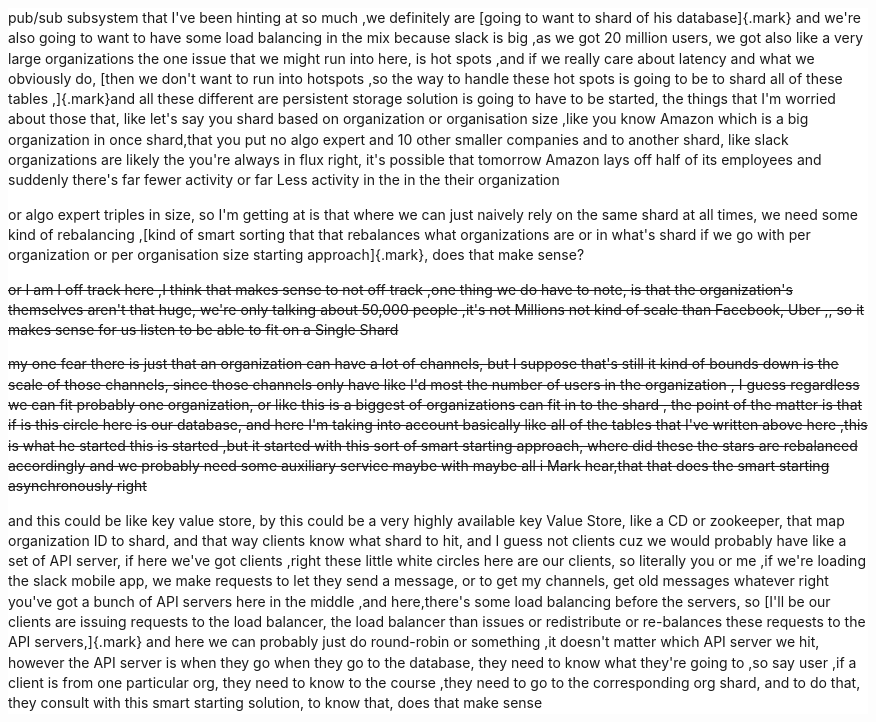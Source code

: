 

pub/sub subsystem that I've been hinting at so much ,we definitely are [going to want to shard of his database]{.mark} and we're also going to want to have some load balancing in the mix because slack is big ,as we got 20 million users, we got also like a very large organizations the one issue that we might run into here, is hot spots ,and if we really care about latency and what we obviously do, [then we don't want to run into hotspots ,so the way to handle these hot spots is going to be to shard all of these tables ,]{.mark}and all these different are persistent storage solution is going to have to be started, the things that I'm worried about those that, like let's say you shard based on organization or organisation size ,like you know Amazon which is a big organization in once shard,that you put no algo expert and 10 other smaller companies and to another shard, like slack organizations are likely the you're always in flux right, it's possible that tomorrow Amazon lays off half of its employees and suddenly there's far fewer activity or far Less activity in the in the their organization



or algo expert triples in size, so I'm getting at is that where we can just naively rely on the same shard at all times, we need some kind of rebalancing ,[kind of smart sorting that that rebalances what organizations are or in what's shard if we go with per organization or per organisation size starting approach]{.mark}, does that make sense?



~~or I am I off track here ,I think that makes sense to not off track ,one thing we do have to note, is that the organization's themselves aren't that huge, we're only talking about 50,000 people ,it's not Millions not kind of scale than Facebook, Uber ,, so it makes sense for us listen to be able to fit on a Single Shard~~



~~my one fear there is just that an organization can have a lot of channels, but I suppose that's still it kind of bounds down is the scale of those channels, since those channels only have like I'd most the number of users in the organization , I guess regardless we can fit probably one organization, or like this is a biggest of organizations can fit in to the shard , the point of the matter is that if is this circle here is our database, and here I'm taking into account basically like all of the tables that I've written above here ,this is what he started this is started ,but it started with this sort of smart starting approach, where did these the stars are rebalanced accordingly and we probably need some auxiliary service maybe with maybe all i Mark hear,that that does the smart starting asynchronously right~~



and this could be like key value store, by this could be a very highly available key Value Store, like a CD or zookeeper, that map organization ID to shard, and that way clients know what shard to hit, and I guess not clients cuz we would probably have like a set of API server, if here we've got clients ,right these little white circles here are our clients, so literally you or me ,if we're loading the slack mobile app, we make requests to let they send a message, or to get my channels, get old messages whatever right you've got a bunch of API servers here in the middle ,and here,there's some load balancing before the servers, so [I'll be our clients are issuing requests to the load balancer, the load balancer than issues or redistribute or re-balances these requests to the API servers,]{.mark} and here we can probably just do round-robin or something ,it doesn't matter which API server we hit, however the API server is when they go when they go to the database, they need to know what they're going to ,so say user ,if a client is from one particular org, they need to know to the course ,they need to go to the corresponding org shard, and to do that, they consult with this smart starting solution, to know that, does that make sense

